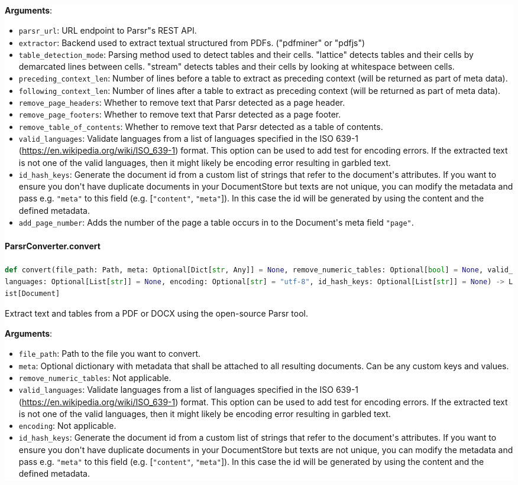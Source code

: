 **Arguments**:

- `parsr_url`: URL endpoint to Parsr"s REST API.
- `extractor`: Backend used to extract textual structured from PDFs. ("pdfminer" or "pdfjs")
- `table_detection_mode`: Parsing method used to detect tables and their cells.
"lattice" detects tables and their cells by demarcated lines between cells.
"stream" detects tables and their cells by looking at whitespace between cells.
- `preceding_context_len`: Number of lines before a table to extract as preceding context
(will be returned as part of meta data).
- `following_context_len`: Number of lines after a table to extract as preceding context
(will be returned as part of meta data).
- `remove_page_headers`: Whether to remove text that Parsr detected as a page header.
- `remove_page_footers`: Whether to remove text that Parsr detected as a page footer.
- `remove_table_of_contents`: Whether to remove text that Parsr detected as a table of contents.
- `valid_languages`: Validate languages from a list of languages specified in the ISO 639-1
(https://en.wikipedia.org/wiki/ISO_639-1) format.
This option can be used to add test for encoding errors. If the extracted text is
not one of the valid languages, then it might likely be encoding error resulting
in garbled text.
- `id_hash_keys`: Generate the document id from a custom list of strings that refer to the document's
attributes. If you want to ensure you don't have duplicate documents in your DocumentStore but texts are
not unique, you can modify the metadata and pass e.g. `"meta"` to this field (e.g. [`"content"`, `"meta"`]).
In this case the id will be generated by using the content and the defined metadata.
- `add_page_number`: Adds the number of the page a table occurs in to the Document's meta field
`"page"`.

<a id="parsr.ParsrConverter.convert"></a>

#### ParsrConverter.convert

```python
def convert(file_path: Path, meta: Optional[Dict[str, Any]] = None, remove_numeric_tables: Optional[bool] = None, valid_languages: Optional[List[str]] = None, encoding: Optional[str] = "utf-8", id_hash_keys: Optional[List[str]] = None) -> List[Document]
```

Extract text and tables from a PDF or DOCX using the open-source Parsr tool.

**Arguments**:

- `file_path`: Path to the file you want to convert.
- `meta`: Optional dictionary with metadata that shall be attached to all resulting documents.
Can be any custom keys and values.
- `remove_numeric_tables`: Not applicable.
- `valid_languages`: Validate languages from a list of languages specified in the ISO 639-1
(https://en.wikipedia.org/wiki/ISO_639-1) format.
This option can be used to add test for encoding errors. If the extracted text is
not one of the valid languages, then it might likely be encoding error resulting
in garbled text.
- `encoding`: Not applicable.
- `id_hash_keys`: Generate the document id from a custom list of strings that refer to the document's
attributes. If you want to ensure you don't have duplicate documents in your DocumentStore but texts are
not unique, you can modify the metadata and pass e.g. `"meta"` to this field (e.g. [`"content"`, `"meta"`]).
In this case the id will be generated by using the content and the defined metadata.
